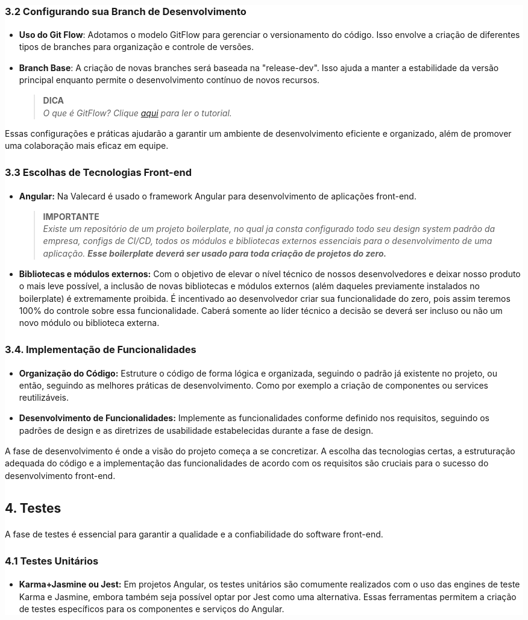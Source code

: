 ### 3.2 Configurando sua Branch de Desenvolvimento
- **Uso do Git Flow**: 
Adotamos o modelo GitFlow para gerenciar o versionamento do código. Isso envolve a criação de diferentes tipos de branches para organização e controle de versões.

- **Branch Base**: 
A criação de novas branches será baseada na "release-dev". Isso ajuda a manter a estabilidade da versão principal enquanto permite o desenvolvimento contínuo de novos recursos.
    >**DICA**  
    >*O que é GitFlow? Clique [aqui]() para ler o tutorial.*<br>
>


Essas configurações e práticas ajudarão a garantir um ambiente de desenvolvimento eficiente e organizado, além de promover uma colaboração mais eficaz em equipe.

### 3.3 Escolhas de Tecnologias Front-end
- **Angular:** 
Na Valecard é usado o framework Angular para desenvolvimento de aplicações front-end.

    >**IMPORTANTE**  
    >*Existe um repositório de um projeto boilerplate, no qual ja consta configurado todo seu design system padrão da empresa, configs de CI/CD, todos os módulos e bibliotecas externos essenciais para o desenvolvimento de uma aplicação. **Esse boilerplate deverá ser usado para  toda criação de projetos do zero.***<br>
>

- **Bibliotecas e módulos externos:** 
Com o objetivo de elevar o nível técnico de nossos desenvolvedores e deixar nosso produto o mais leve possível, a inclusão de novas bibliotecas e módulos externos (além daqueles previamente instalados no boilerplate) é extremamente proibida. É incentivado ao desenvolvedor criar sua funcionalidade do zero, pois assim teremos 100% do controle sobre essa funcionalidade. Caberá somente ao líder técnico a decisão se deverá ser incluso ou não um novo módulo ou biblioteca externa.

### 3.4. Implementação de Funcionalidades
- **Organização do Código:** Estruture o código de forma lógica e organizada, seguindo o padrão já existente no projeto, ou então, seguindo as melhores práticas de desenvolvimento. Como por exemplo a criação de componentes ou services reutilizáveis.

- **Desenvolvimento de Funcionalidades:** Implemente as funcionalidades conforme definido nos requisitos, seguindo os padrões de design e as diretrizes de usabilidade estabelecidas durante a fase de design.

A fase de desenvolvimento é onde a visão do projeto começa a se concretizar. A escolha das tecnologias certas, a estruturação adequada do código e a implementação das funcionalidades de acordo com os requisitos são cruciais para o sucesso do desenvolvimento front-end.


## 4. Testes
A fase de testes é essencial para garantir a qualidade e a confiabilidade do software front-end.

### 4.1 Testes Unitários
- **Karma+Jasmine ou Jest:** Em projetos Angular, os testes unitários são comumente realizados com o uso das engines de teste Karma e Jasmine, embora também seja possível optar por Jest como uma alternativa. Essas ferramentas permitem a criação de testes específicos para os componentes e serviços do Angular.
